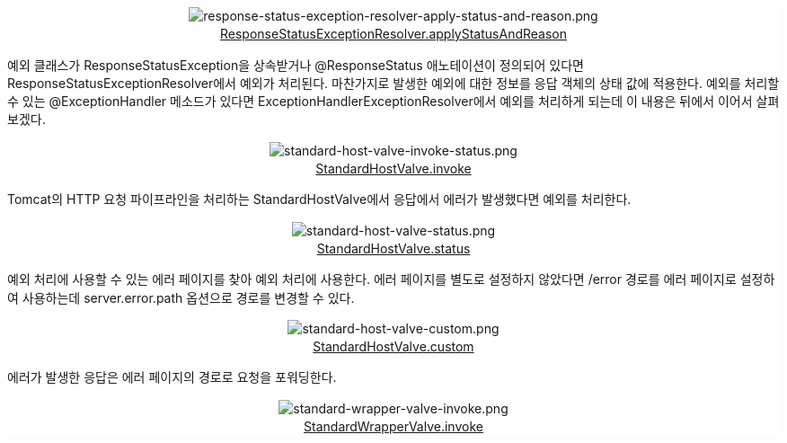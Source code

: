 <div style="text-align: center;">
  <img src="https://cdn.jsdelivr.net/gh/sinbom/static-resource@master/images/2024-07-13-6/response-status-exception-resolver-apply-status-and-reason.png" alt="response-status-exception-resolver-apply-status-and-reason.png">
</div>
<div style="text-align: center;">
  <a href="https://github.com/spring-projects/spring-framework/blob/main/spring-webmvc/src/main/java/org/springframework/web/servlet/mvc/annotation/ResponseStatusExceptionResolver.java#L148-L161">ResponseStatusExceptionResolver.applyStatusAndReason</a>
</div>

예외 클래스가 ResponseStatusException을 상속받거나 @ResponseStatus 애노테이션이 정의되어 있다면 ResponseStatusExceptionResolver에서 예외가 처리된다.
마찬가지로 발생한 예외에 대한 정보를 응답 객체의 상태 값에 적용한다. 
예외를 처리할 수 있는 @ExceptionHandler 메소드가 있다면 ExceptionHandlerExceptionResolver에서 예외를 처리하게 되는데 이 내용은 뒤에서 이어서 살펴보겠다.

<div style="text-align: center;">
  <img src="https://cdn.jsdelivr.net/gh/sinbom/static-resource@master/images/2024-07-13-6/standard-host-valve-invoke-status.png" alt="standard-host-valve-invoke-status.png">
</div>
<div style="text-align: center;">
  <a href="https://github.com/apache/tomcat/blob/10.1.x/java/org/apache/catalina/core/StandardHostValve.java#L79-L168">StandardHostValve.invoke</a>
</div>

Tomcat의 HTTP 요청 파이프라인을 처리하는 StandardHostValve에서 응답에서 에러가 발생했다면 예외를 처리한다.

<div style="text-align: center;">
  <img src="https://cdn.jsdelivr.net/gh/sinbom/static-resource@master/images/2024-07-13-6/standard-host-valve-status.png" alt="standard-host-valve-status.png">
</div>
<div style="text-align: center;">
  <a href="https://github.com/apache/tomcat/blob/10.1.x/java/org/apache/catalina/core/StandardHostValve.java#L181-L233">StandardHostValve.status</a>
</div>

예외 처리에 사용할 수 있는 에러 페이지를 찾아 예외 처리에 사용한다.
에러 페이지를 별도로 설정하지 않았다면 /error 경로를 에러 페이지로 설정하여 사용하는데 server.error.path 옵션으로 경로를 변경할 수 있다.

<div style="text-align: center;">
  <img src="https://cdn.jsdelivr.net/gh/sinbom/static-resource@master/images/2024-07-13-6/standard-host-valve-custom.png" alt="standard-host-valve-custom.png">
</div>
<div style="text-align: center;">
  <a href="https://github.com/apache/tomcat/blob/10.1.x/java/org/apache/catalina/core/StandardHostValve.java#L323-L377">StandardHostValve.custom</a>
</div>

에러가 발생한 응답은 에러 페이지의 경로로 요청을 포워딩한다.

<div style="text-align: center;">
  <img src="https://cdn.jsdelivr.net/gh/sinbom/static-resource@master/images/2024-07-13-6/standard-wrapper-valve-invoke.png" alt="standard-wrapper-valve-invoke.png">
</div>
<div style="text-align: center;">
  <a href="https://github.com/apache/tomcat/blob/10.1.x/java/org/apache/catalina/core/StandardWrapperValve.java#L85-L256">StandardWrapperValve.invoke</a>
</div>
